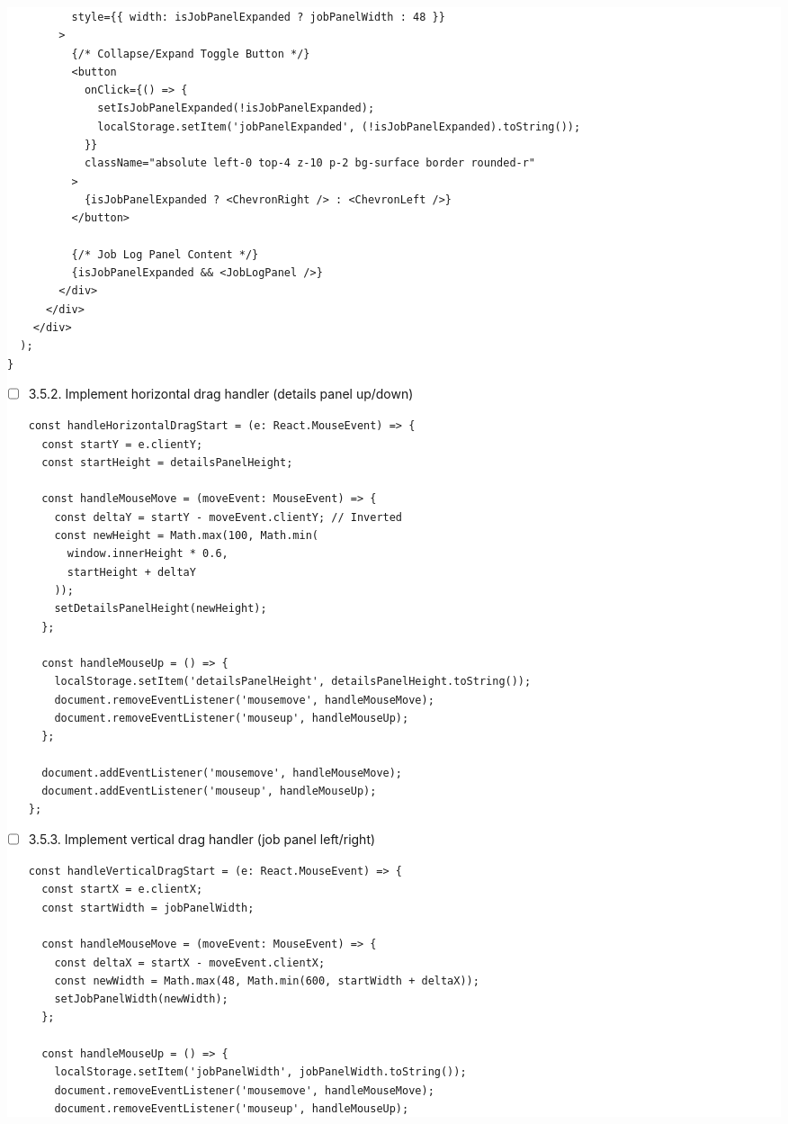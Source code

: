   ```tsx
            style={{ width: isJobPanelExpanded ? jobPanelWidth : 48 }}
          >
            {/* Collapse/Expand Toggle Button */}
            <button
              onClick={() => {
                setIsJobPanelExpanded(!isJobPanelExpanded);
                localStorage.setItem('jobPanelExpanded', (!isJobPanelExpanded).toString());
              }}
              className="absolute left-0 top-4 z-10 p-2 bg-surface border rounded-r"
            >
              {isJobPanelExpanded ? <ChevronRight /> : <ChevronLeft />}
            </button>
            
            {/* Job Log Panel Content */}
            {isJobPanelExpanded && <JobLogPanel />}
          </div>
        </div>
      </div>
    );
  }
  ```

- [ ] 3.5.2. Implement horizontal drag handler (details panel up/down)
  ```tsx
  const handleHorizontalDragStart = (e: React.MouseEvent) => {
    const startY = e.clientY;
    const startHeight = detailsPanelHeight;
    
    const handleMouseMove = (moveEvent: MouseEvent) => {
      const deltaY = startY - moveEvent.clientY; // Inverted
      const newHeight = Math.max(100, Math.min(
        window.innerHeight * 0.6,
        startHeight + deltaY
      ));
      setDetailsPanelHeight(newHeight);
    };
    
    const handleMouseUp = () => {
      localStorage.setItem('detailsPanelHeight', detailsPanelHeight.toString());
      document.removeEventListener('mousemove', handleMouseMove);
      document.removeEventListener('mouseup', handleMouseUp);
    };
    
    document.addEventListener('mousemove', handleMouseMove);
    document.addEventListener('mouseup', handleMouseUp);
  };
  ```

- [ ] 3.5.3. Implement vertical drag handler (job panel left/right)
  ```tsx
  const handleVerticalDragStart = (e: React.MouseEvent) => {
    const startX = e.clientX;
    const startWidth = jobPanelWidth;
    
    const handleMouseMove = (moveEvent: MouseEvent) => {
      const deltaX = startX - moveEvent.clientX;
      const newWidth = Math.max(48, Math.min(600, startWidth + deltaX));
      setJobPanelWidth(newWidth);
    };
    
    const handleMouseUp = () => {
      localStorage.setItem('jobPanelWidth', jobPanelWidth.toString());
      document.removeEventListener('mousemove', handleMouseMove);
      document.removeEventListener('mouseup', handleMouseUp);
  ```